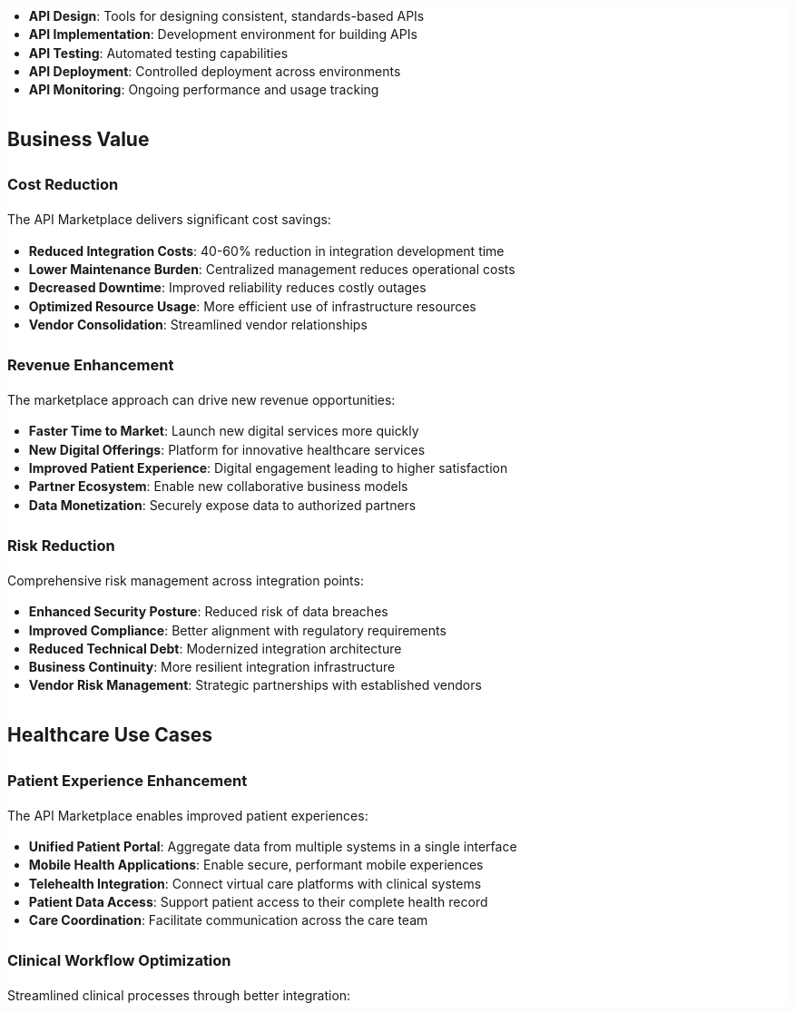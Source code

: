 - **API Design**: Tools for designing consistent, standards-based APIs
- **API Implementation**: Development environment for building APIs
- **API Testing**: Automated testing capabilities
- **API Deployment**: Controlled deployment across environments
- **API Monitoring**: Ongoing performance and usage tracking

## Business Value

### Cost Reduction

The API Marketplace delivers significant cost savings:

- **Reduced Integration Costs**: 40-60% reduction in integration development time
- **Lower Maintenance Burden**: Centralized management reduces operational costs
- **Decreased Downtime**: Improved reliability reduces costly outages
- **Optimized Resource Usage**: More efficient use of infrastructure resources
- **Vendor Consolidation**: Streamlined vendor relationships

### Revenue Enhancement

The marketplace approach can drive new revenue opportunities:

- **Faster Time to Market**: Launch new digital services more quickly
- **New Digital Offerings**: Platform for innovative healthcare services
- **Improved Patient Experience**: Digital engagement leading to higher satisfaction
- **Partner Ecosystem**: Enable new collaborative business models
- **Data Monetization**: Securely expose data to authorized partners

### Risk Reduction

Comprehensive risk management across integration points:

- **Enhanced Security Posture**: Reduced risk of data breaches
- **Improved Compliance**: Better alignment with regulatory requirements
- **Reduced Technical Debt**: Modernized integration architecture
- **Business Continuity**: More resilient integration infrastructure
- **Vendor Risk Management**: Strategic partnerships with established vendors

## Healthcare Use Cases

### Patient Experience Enhancement

The API Marketplace enables improved patient experiences:

- **Unified Patient Portal**: Aggregate data from multiple systems in a single interface
- **Mobile Health Applications**: Enable secure, performant mobile experiences
- **Telehealth Integration**: Connect virtual care platforms with clinical systems
- **Patient Data Access**: Support patient access to their complete health record
- **Care Coordination**: Facilitate communication across the care team

### Clinical Workflow Optimization

Streamlined clinical processes through better integration:
